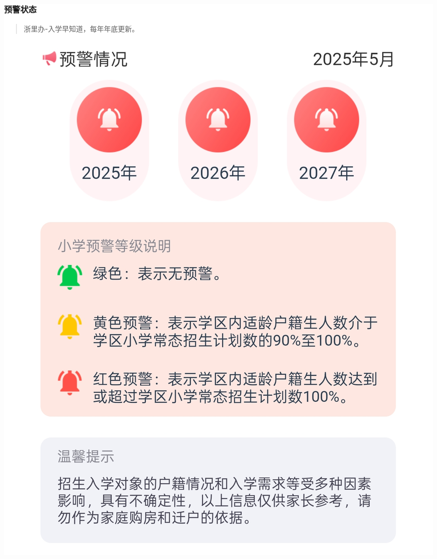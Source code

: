 ### 预警状态

> 浙里办-入学早知道，每年年底更新。

<figure><img src=".gitbook/assets/image (42).png" alt=""><figcaption></figcaption></figure>
